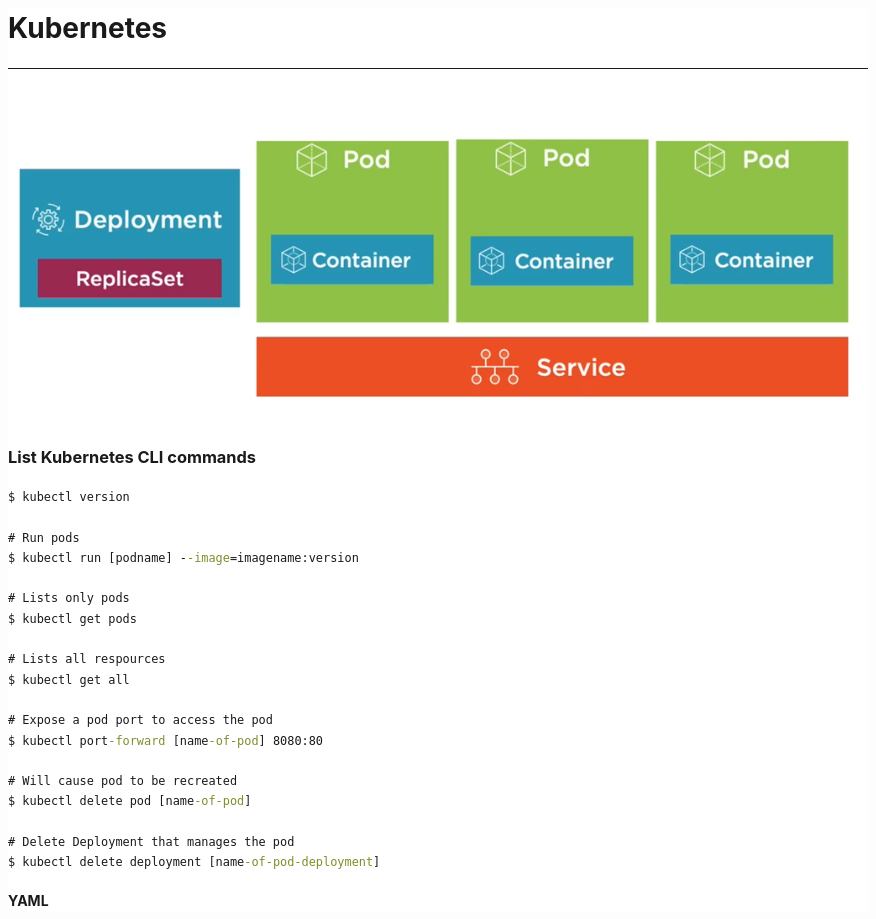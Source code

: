 # 															Kubernetes

-----



![Kube](./images/Kube.png)

### List Kubernetes CLI commands

```cmd
$ kubectl version

# Run pods
$ kubectl run [podname] --image=imagename:version

# Lists only pods
$ kubectl get pods

# Lists all respources
$ kubectl get all

# Expose a pod port to access the pod
$ kubectl port-forward [name-of-pod] 8080:80

# Will cause pod to be recreated
$ kubectl delete pod [name-of-pod]

# Delete Deployment that manages the pod
$ kubectl delete deployment [name-of-pod-deployment]
```



#### YAML 
